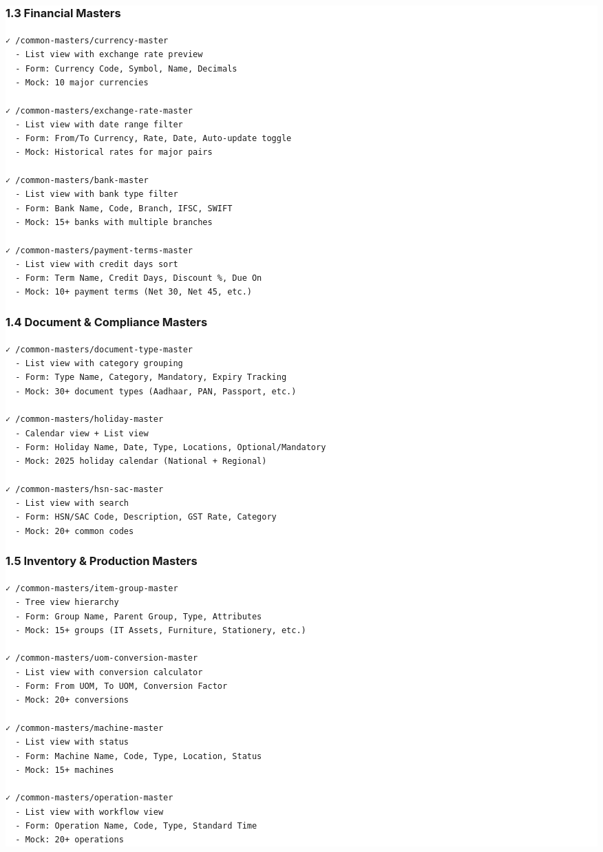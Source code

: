 ### 1.3 Financial Masters
```
✓ /common-masters/currency-master
  - List view with exchange rate preview
  - Form: Currency Code, Symbol, Name, Decimals
  - Mock: 10 major currencies

✓ /common-masters/exchange-rate-master
  - List view with date range filter
  - Form: From/To Currency, Rate, Date, Auto-update toggle
  - Mock: Historical rates for major pairs

✓ /common-masters/bank-master
  - List view with bank type filter
  - Form: Bank Name, Code, Branch, IFSC, SWIFT
  - Mock: 15+ banks with multiple branches

✓ /common-masters/payment-terms-master
  - List view with credit days sort
  - Form: Term Name, Credit Days, Discount %, Due On
  - Mock: 10+ payment terms (Net 30, Net 45, etc.)
```

### 1.4 Document & Compliance Masters
```
✓ /common-masters/document-type-master
  - List view with category grouping
  - Form: Type Name, Category, Mandatory, Expiry Tracking
  - Mock: 30+ document types (Aadhaar, PAN, Passport, etc.)

✓ /common-masters/holiday-master
  - Calendar view + List view
  - Form: Holiday Name, Date, Type, Locations, Optional/Mandatory
  - Mock: 2025 holiday calendar (National + Regional)

✓ /common-masters/hsn-sac-master
  - List view with search
  - Form: HSN/SAC Code, Description, GST Rate, Category
  - Mock: 20+ common codes
```

### 1.5 Inventory & Production Masters
```
✓ /common-masters/item-group-master
  - Tree view hierarchy
  - Form: Group Name, Parent Group, Type, Attributes
  - Mock: 15+ groups (IT Assets, Furniture, Stationery, etc.)

✓ /common-masters/uom-conversion-master
  - List view with conversion calculator
  - Form: From UOM, To UOM, Conversion Factor
  - Mock: 20+ conversions

✓ /common-masters/machine-master
  - List view with status
  - Form: Machine Name, Code, Type, Location, Status
  - Mock: 15+ machines

✓ /common-masters/operation-master
  - List view with workflow view
  - Form: Operation Name, Code, Type, Standard Time
  - Mock: 20+ operations

```